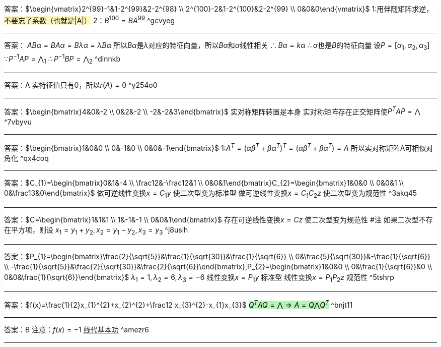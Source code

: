 答案：$\begin{vmatrix}2^{99}-1&1-2^{99}&2-2^{98} \\ 2^{100}-2&1-2^{100}&2-2^{99} \\ 0&0&0\end{vmatrix}$
1:用伴随矩阵求逆，<mark style="background: #FFF3A3A6;">不要忘了系数（也就是|A|）</mark>
2：$B^{100}=BA^{99}$ ^gcvyeg

---
答案：
$AB\alpha=BA\alpha=B\lambda\alpha=\lambda B\alpha$
所以$B\alpha$是$\lambda$对应的特征向量，所以$B\alpha$和$\alpha$线性相关
$\therefore B\alpha=k\alpha$
$\therefore \alpha$也是$B$的特征向量
设$P=[\alpha_1,\alpha_2,\alpha_3]$
$\because P^{-1}AP=\bigwedge_1$
$\therefore P^{-1}BP=\bigwedge_2$ ^dinnkb

---
答案：A
实特征值只有0，所以$r(A)=0$ ^y254o0

---
答案：$\begin{bmatrix}4&0&-2 \\ 0&2&-2 \\ -2&-2&3\end{bmatrix}$
实对称矩阵转置是本身
实对称矩阵存在正交矩阵使$P^{T}AP=\bigwedge$ ^7vbyvu

---
答案：$\begin{bmatrix}1&0&0 \\ 0&-1&0 \\ 0&0&-1\end{bmatrix}$
1:$A^T=(\alpha\beta^T+\beta\alpha^T)^T=(\alpha\beta^T+\beta\alpha^T)=A$
所以实对称矩阵A可相似对角化 ^qx4coq

---
答案：$C_{1}=\begin{bmatrix}0&1&-4 \\ \frac12&-\frac12&1 \\ 0&0&1\end{bmatrix}C_{2}=\begin{bmatrix}1&0&0 \\ 0&0&1 \\ 0&\frac13&0\end{bmatrix}$
做可逆线性变换$x=C_{1}y$ 使二次型变为标准型
做可逆线性变换$x=C_1C_2z$ 使二次型变为规范性 ^3akq45

---
答案：$C=\begin{bmatrix}1&1&1 \\ 1&-1&-1 \\ 0&0&1\end{bmatrix}$
存在可逆线性变换$x=Cz$ 使二次型变为规范性
#注 如果二次型不存在平方项，则设 $x_1=y_1+y_2,x_2=y_1-y_2,x_3=y_3$ ^j8usih

---
答案：$P_{1}=\begin{bmatrix}\frac{2}{\sqrt{5}}&\frac{1}{\sqrt{30}}&\frac{1}{\sqrt{6}} \\ 0&\frac{5}{\sqrt{30}}&-\frac{1}{\sqrt{6}} \\ -\frac{1}{\sqrt{5}}&\frac{2}{\sqrt{30}}&\frac{2}{\sqrt{6}}\end{bmatrix},P_{2}=\begin{bmatrix}1&0&0 \\ 0&\frac{1}{\sqrt{6}}&0 \\ 0&0&\frac{1}{\sqrt{6}}\end{bmatrix}$
$\lambda_1=1,\lambda_2=6,\lambda_3=-6$
线性变换$x=P_{1}y$ 标准型
线性变换$x=P_{1}P_{2}z$ 规范性 ^5tshrp

---
答案：$f(x)=\frac{1}{2}x_{1}^{2}+x_{2}^{2}+\frac12 x_{3}^{2}-x_{1}x_{3}$
<mark style="background: #b8f3b8;">$Q^{T}AQ=\bigwedge\Rightarrow A=Q\bigwedge Q^{T}$</mark> ^bnjt11

---
答案：B
注意：$f(x)=-1$
[线代基本功](线代/线代基本功.md#^syafk8)  ^amezr6

---